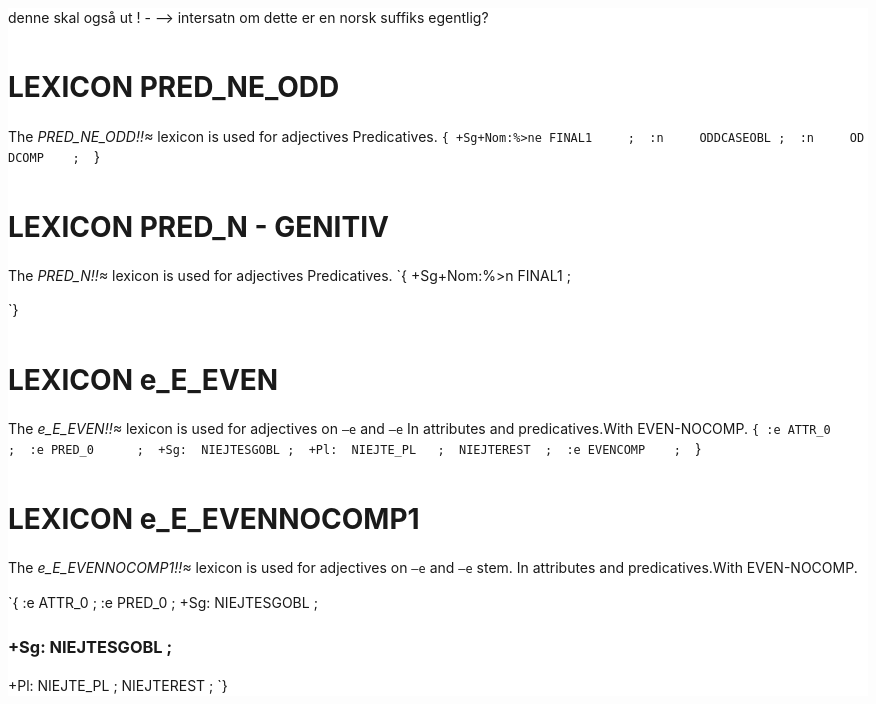 
denne skal også ut ! - --> intersatn om dette er en norsk suffiks egentlig?
# LEXICON PRED_NE_ODD
The *PRED_NE_ODD!!≈* lexicon is used for adjectives Predicatives.
`{
  +Sg+Nom:%>ne FINAL1     ; 
          :n     ODDCASEOBL ; 
          :n     ODDCOMP    ; 
`}

# LEXICON PRED_N    -  GENITIV
The *PRED_N!!≈* lexicon is used for adjectives Predicatives.
`{
  +Sg+Nom:%>n FINAL1 ; 

`}











# LEXICON e_E_EVEN
The *e_E_EVEN!!≈* lexicon is used for adjectives on `–e` and `–e`  In attributes and predicatives.With EVEN-NOCOMP.
`{
       :e ATTR_0      ; 
       :e PRED_0      ; 
  +Sg:  NIEJTESGOBL ; 
  +Pl:  NIEJTE_PL   ; 
       NIEJTEREST  ; 
       :e EVENCOMP    ; 
`}

# LEXICON e_E_EVENNOCOMP1
The *e_E_EVENNOCOMP1!!≈* lexicon is used for adjectives on `–e` and `–e` stem. In attributes and predicatives.With EVEN-NOCOMP.

`{
       :e ATTR_0      ; 
       :e PRED_0      ; 
  +Sg:  NIEJTESGOBL ; 
###  +Sg:  NIEJTESGOBL ; 
  +Pl:  NIEJTE_PL   ; 
       NIEJTEREST  ; 
`}
